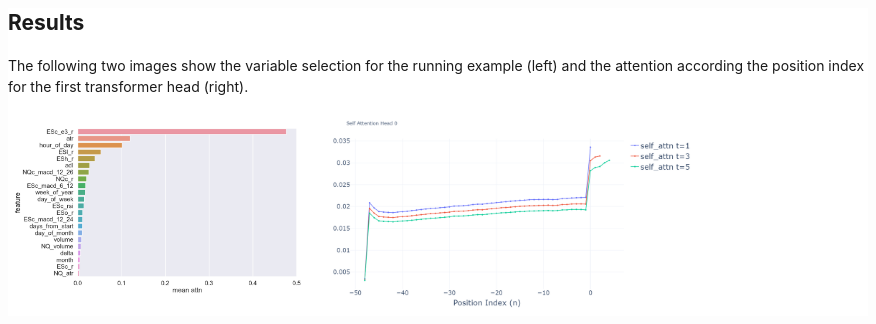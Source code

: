 ## Results
The following two images show the variable selection for the running example (left) and the attention according the
position index for the first transformer head (right).

<p float="left">
<img src="https://github.com/samlopezruiz/TimeseriesQuantileForecast/blob/master/src/docs/q159_hist_attn.png?raw=true" width="300" height="200" />
<img  src="https://github.com/samlopezruiz/TimeseriesQuantileForecast/blob/master/src/docs/hist_attn_position_head.png?raw=true" width="400" height="200" />
</p>
